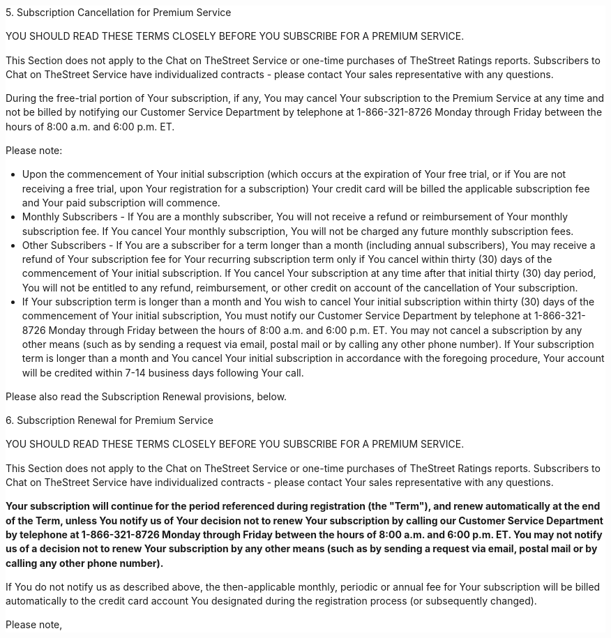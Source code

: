 5\. Subscription Cancellation for Premium Service

YOU SHOULD READ THESE TERMS CLOSELY BEFORE YOU SUBSCRIBE FOR A PREMIUM SERVICE.

This Section does not apply to the Chat on TheStreet Service or one-time purchases of TheStreet Ratings reports. Subscribers to Chat on TheStreet Service have individualized contracts - please contact Your sales representative with any questions.

During the free-trial portion of Your subscription, if any, You may cancel Your subscription to the Premium Service at any time and not be billed by notifying our Customer Service Department by telephone at 1-866-321-8726 Monday through Friday between the hours of 8:00 a.m. and 6:00 p.m. ET.

Please note:

*   Upon the commencement of Your initial subscription (which occurs at the expiration of Your free trial, or if You are not receiving a free trial, upon Your registration for a subscription) Your credit card will be billed the applicable subscription fee and Your paid subscription will commence.
*   Monthly Subscribers - If You are a monthly subscriber, You will not receive a refund or reimbursement of Your monthly subscription fee. If You cancel Your monthly subscription, You will not be charged any future monthly subscription fees.
*   Other Subscribers - If You are a subscriber for a term longer than a month (including annual subscribers), You may receive a refund of Your subscription fee for Your recurring subscription term only if You cancel within thirty (30) days of the commencement of Your initial subscription. If You cancel Your subscription at any time after that initial thirty (30) day period, You will not be entitled to any refund, reimbursement, or other credit on account of the cancellation of Your subscription.
*   If Your subscription term is longer than a month and You wish to cancel Your initial subscription within thirty (30) days of the commencement of Your initial subscription, You must notify our Customer Service Department by telephone at 1-866-321-8726 Monday through Friday between the hours of 8:00 a.m. and 6:00 p.m. ET. You may not cancel a subscription by any other means (such as by sending a request via email, postal mail or by calling any other phone number). If Your subscription term is longer than a month and You cancel Your initial subscription in accordance with the foregoing procedure, Your account will be credited within 7-14 business days following Your call.

Please also read the Subscription Renewal provisions, below.

6\. Subscription Renewal for Premium Service

YOU SHOULD READ THESE TERMS CLOSELY BEFORE YOU SUBSCRIBE FOR A PREMIUM SERVICE.

This Section does not apply to the Chat on TheStreet Service or one-time purchases of TheStreet Ratings reports. Subscribers to Chat on TheStreet Service have individualized contracts - please contact Your sales representative with any questions.

**Your subscription will continue for the period referenced during registration (the "Term"), and renew automatically at the end of the Term, unless You notify us of Your decision not to renew Your subscription by calling our Customer Service Department by telephone at 1-866-321-8726 Monday through Friday between the hours of 8:00 a.m. and 6:00 p.m. ET. You may not notify us of a decision not to renew Your subscription by any other means (such as by sending a request via email, postal mail or by calling any other phone number).**

If You do not notify us as described above, the then-applicable monthly, periodic or annual fee for Your subscription will be billed automatically to the credit card account You designated during the registration process (or subsequently changed).

Please note,
